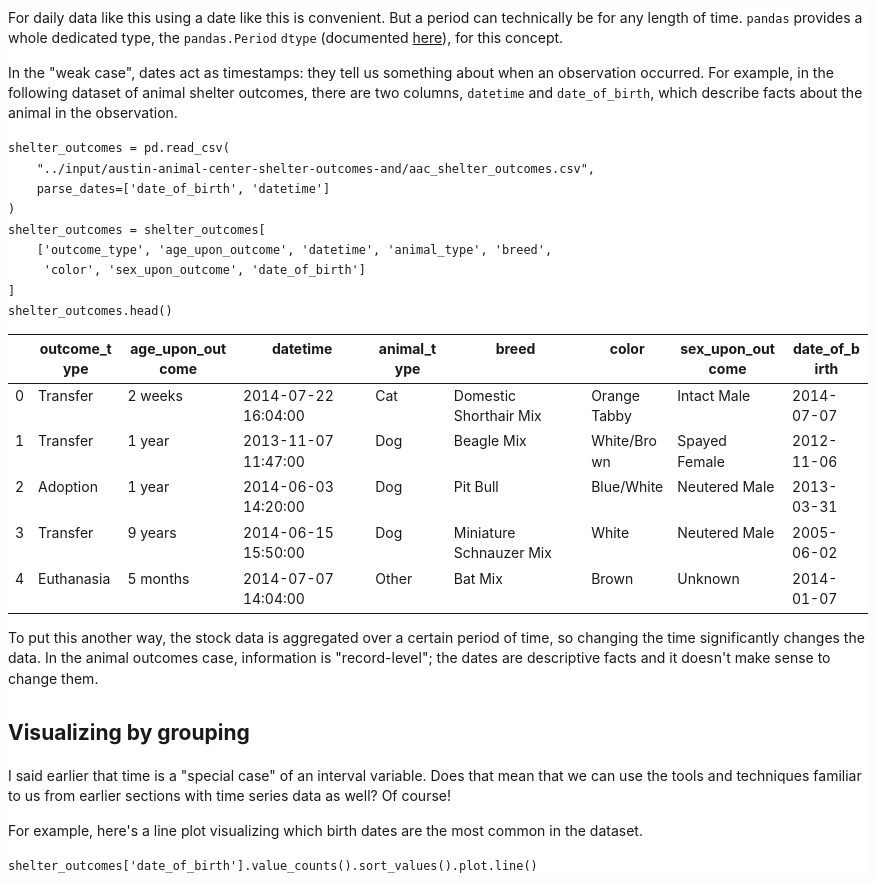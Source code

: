 For daily data like this using a date like this is convenient. But a period can technically be for any length of time. `pandas` provides a whole dedicated type, the `pandas.Period` `dtype` (documented [here](https://pandas.pydata.org/pandas-docs/stable/generated/pandas.Period.html)), for this concept.

In the "weak case", dates act as timestamps: they tell us something  about when an observation occurred. For example, in the following  dataset of animal shelter outcomes, there are two columns, `datetime` and `date_of_birth`, which describe facts about the animal in the observation.

 

```
shelter_outcomes = pd.read_csv(
    "../input/austin-animal-center-shelter-outcomes-and/aac_shelter_outcomes.csv", 
    parse_dates=['date_of_birth', 'datetime']
)
shelter_outcomes = shelter_outcomes[
    ['outcome_type', 'age_upon_outcome', 'datetime', 'animal_type', 'breed', 
     'color', 'sex_upon_outcome', 'date_of_birth']
]
shelter_outcomes.head()
```

  

|      | outcome_type | age_upon_outcome | datetime            | animal_type | breed                   | color        | sex_upon_outcome | date_of_birth |
| ---- | ------------ | ---------------- | ------------------- | ----------- | ----------------------- | ------------ | ---------------- | ------------- |
| 0    | Transfer     | 2 weeks          | 2014-07-22 16:04:00 | Cat         | Domestic Shorthair Mix  | Orange Tabby | Intact Male      | 2014-07-07    |
| 1    | Transfer     | 1 year           | 2013-11-07 11:47:00 | Dog         | Beagle Mix              | White/Brown  | Spayed Female    | 2012-11-06    |
| 2    | Adoption     | 1 year           | 2014-06-03 14:20:00 | Dog         | Pit Bull                | Blue/White   | Neutered Male    | 2013-03-31    |
| 3    | Transfer     | 9 years          | 2014-06-15 15:50:00 | Dog         | Miniature Schnauzer Mix | White        | Neutered Male    | 2005-06-02    |
| 4    | Euthanasia   | 5 months         | 2014-07-07 14:04:00 | Other       | Bat Mix                 | Brown        | Unknown          | 2014-01-07    |

 

To put this another way, the stock data is aggregated over a certain  period of time, so changing the time significantly changes the data. In  the animal outcomes case, information is "record-level"; the dates are  descriptive facts and it doesn't make sense to change them.

 

## Visualizing by grouping

I  said earlier that time is a "special case" of an interval variable.  Does that mean that we can use the tools and techniques familiar to us  from earlier sections with time series data as well? Of course!

For example, here's a line plot visualizing which birth dates are the most common in the dataset.

 

```
shelter_outcomes['date_of_birth'].value_counts().sort_values().plot.line()
```

  